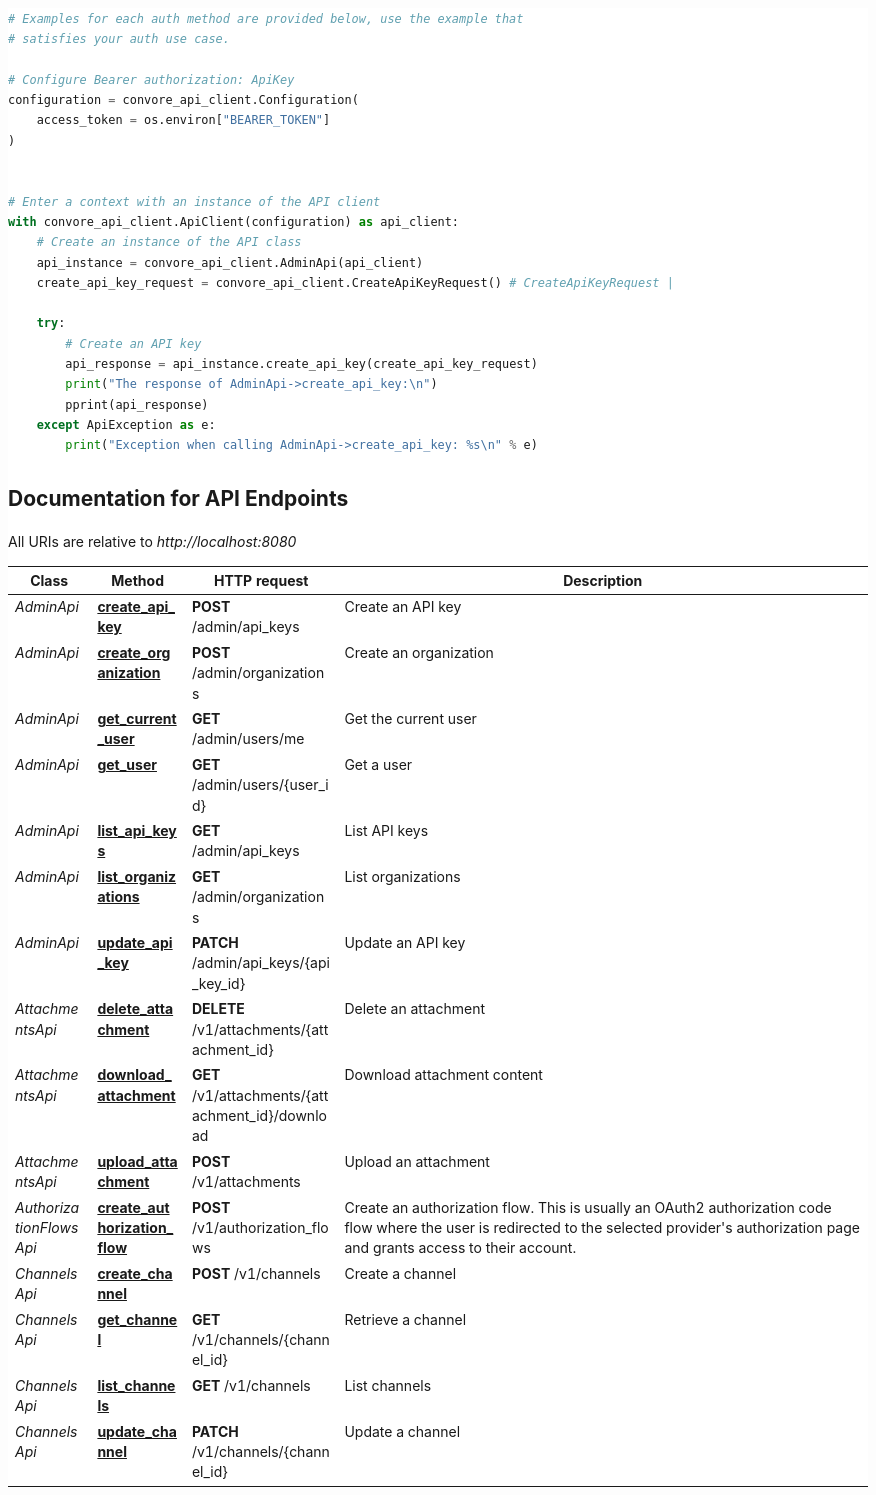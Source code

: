 ```python
# Examples for each auth method are provided below, use the example that
# satisfies your auth use case.

# Configure Bearer authorization: ApiKey
configuration = convore_api_client.Configuration(
    access_token = os.environ["BEARER_TOKEN"]
)


# Enter a context with an instance of the API client
with convore_api_client.ApiClient(configuration) as api_client:
    # Create an instance of the API class
    api_instance = convore_api_client.AdminApi(api_client)
    create_api_key_request = convore_api_client.CreateApiKeyRequest() # CreateApiKeyRequest | 

    try:
        # Create an API key
        api_response = api_instance.create_api_key(create_api_key_request)
        print("The response of AdminApi->create_api_key:\n")
        pprint(api_response)
    except ApiException as e:
        print("Exception when calling AdminApi->create_api_key: %s\n" % e)

```

## Documentation for API Endpoints

All URIs are relative to *http://localhost:8080*

Class | Method | HTTP request | Description
------------ | ------------- | ------------- | -------------
*AdminApi* | [**create_api_key**](docs/AdminApi.md#create_api_key) | **POST** /admin/api_keys | Create an API key
*AdminApi* | [**create_organization**](docs/AdminApi.md#create_organization) | **POST** /admin/organizations | Create an organization
*AdminApi* | [**get_current_user**](docs/AdminApi.md#get_current_user) | **GET** /admin/users/me | Get the current user
*AdminApi* | [**get_user**](docs/AdminApi.md#get_user) | **GET** /admin/users/{user_id} | Get a user
*AdminApi* | [**list_api_keys**](docs/AdminApi.md#list_api_keys) | **GET** /admin/api_keys | List API keys
*AdminApi* | [**list_organizations**](docs/AdminApi.md#list_organizations) | **GET** /admin/organizations | List organizations
*AdminApi* | [**update_api_key**](docs/AdminApi.md#update_api_key) | **PATCH** /admin/api_keys/{api_key_id} | Update an API key
*AttachmentsApi* | [**delete_attachment**](docs/AttachmentsApi.md#delete_attachment) | **DELETE** /v1/attachments/{attachment_id} | Delete an attachment
*AttachmentsApi* | [**download_attachment**](docs/AttachmentsApi.md#download_attachment) | **GET** /v1/attachments/{attachment_id}/download | Download attachment content
*AttachmentsApi* | [**upload_attachment**](docs/AttachmentsApi.md#upload_attachment) | **POST** /v1/attachments | Upload an attachment
*AuthorizationFlowsApi* | [**create_authorization_flow**](docs/AuthorizationFlowsApi.md#create_authorization_flow) | **POST** /v1/authorization_flows | Create an authorization flow. This is usually an OAuth2 authorization code flow where the user is redirected to the selected provider&#39;s authorization page and grants access to their account.
*ChannelsApi* | [**create_channel**](docs/ChannelsApi.md#create_channel) | **POST** /v1/channels | Create a channel
*ChannelsApi* | [**get_channel**](docs/ChannelsApi.md#get_channel) | **GET** /v1/channels/{channel_id} | Retrieve a channel
*ChannelsApi* | [**list_channels**](docs/ChannelsApi.md#list_channels) | **GET** /v1/channels | List channels
*ChannelsApi* | [**update_channel**](docs/ChannelsApi.md#update_channel) | **PATCH** /v1/channels/{channel_id} | Update a channel